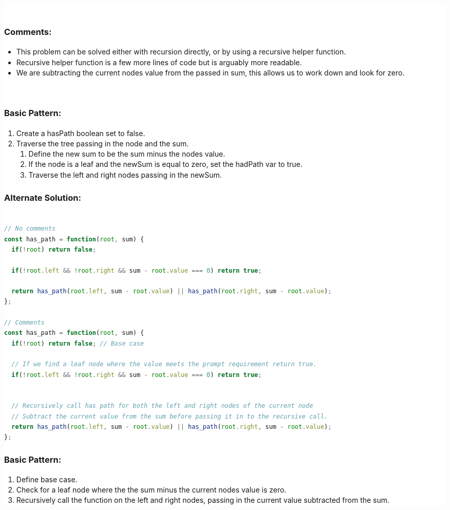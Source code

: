 <br>

### **Comments:**
  - This problem can be solved either with recursion directly, or by using a recursive helper function.
  - Recursive helper function is a few more lines of code but is arguably more readable.
  - We are subtracting the current nodes value from the passed in sum, this allows us to work down and look for zero.


<br>

### **Basic Pattern:**
  1. Create a hasPath boolean set to false.
  2. Traverse the tree passing in the node and the sum.
     1. Define the new sum to be the sum minus the nodes value.
     2. If the node is a leaf and the newSum is equal to zero, set the hadPath var to true.
     3. Traverse the left and right nodes passing in the newSum.


### **Alternate Solution:**

```js

// No comments
const has_path = function(root, sum) {
  if(!root) return false;

  if(!root.left && !root.right && sum - root.value === 0) return true;

  return has_path(root.left, sum - root.value) || has_path(root.right, sum - root.value);
};

// Comments
const has_path = function(root, sum) {
  if(!root) return false; // Base case

  // If we find a leaf node where the value meets the prompt requirement return true.
  if(!root.left && !root.right && sum - root.value === 0) return true;


  // Recursively call has path for both the left and right nodes of the current node
  // Subtract the current value from the sum before passing it in to the recursive call.
  return has_path(root.left, sum - root.value) || has_path(root.right, sum - root.value);
};
```

### **Basic Pattern:**
  1. Define base case.
  2. Check for a leaf node where the the sum minus the current nodes value is zero.
  3. Recursively call the function on the left and right nodes, passing in the current value subtracted from the sum.
